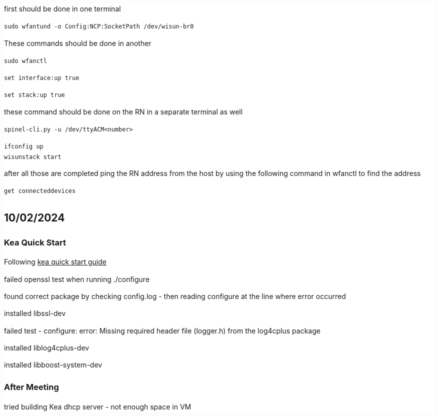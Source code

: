 first should be done in one terminal

```commandline
sudo wfantund -o Config:NCP:SocketPath /dev/wisun-br0
```

These commands should be done in another

```commandline
sudo wfanctl 
```

```commandline
set interface:up true
```

```commandline
set stack:up true
```

these command should be done on the RN in a separate terminal as well

```commandline
spinel-cli.py -u /dev/ttyACM<number>
```

```commandline
ifconfig up
wisunstack start
```

after all those are completed ping the RN address from the host by using the following command in wfanctl to find the
address

```commandline
get connecteddevices
```

## 10/02/2024

### Kea Quick Start

Following [kea quick start guide](https://kea.readthedocs.io/en/latest/arm/quickstart.html)

failed openssl test when running ./configure

found correct package by checking config.log - then reading configure at the line where error occurred

installed libssl-dev

failed test - configure: error: Missing required header file (logger.h) from the log4cplus package

installed liblog4cplus-dev

installed libboost-system-dev

### After Meeting

tried building Kea dhcp server - not enough space in VM
